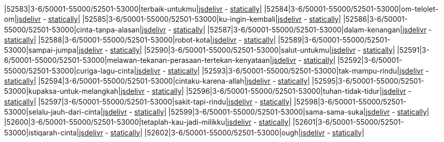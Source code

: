 |52583|3-6/50001-55000/52501-53000|terbaik-untukmu|[jsdelivr](https://cdn.jsdelivr.net/gh/dbchord/png-c-1110x370_3-6/50001-55000/52501-53000/terbaik-untukmu.png) - [statically](https://cdn.statically.io/gh/dbchord/png-c-1110x370_3-6/img/50001-55000/52501-53000/terbaik-untukmu.png)|
|52584|3-6/50001-55000/52501-53000|om-telolet-om|[jsdelivr](https://cdn.jsdelivr.net/gh/dbchord/png-c-1110x370_3-6/50001-55000/52501-53000/om-telolet-om.png) - [statically](https://cdn.statically.io/gh/dbchord/png-c-1110x370_3-6/img/50001-55000/52501-53000/om-telolet-om.png)|
|52585|3-6/50001-55000/52501-53000|ku-ingin-kembali|[jsdelivr](https://cdn.jsdelivr.net/gh/dbchord/png-c-1110x370_3-6/50001-55000/52501-53000/ku-ingin-kembali.png) - [statically](https://cdn.statically.io/gh/dbchord/png-c-1110x370_3-6/img/50001-55000/52501-53000/ku-ingin-kembali.png)|
|52586|3-6/50001-55000/52501-53000|cinta-tanpa-alasan|[jsdelivr](https://cdn.jsdelivr.net/gh/dbchord/png-c-1110x370_3-6/50001-55000/52501-53000/cinta-tanpa-alasan.png) - [statically](https://cdn.statically.io/gh/dbchord/png-c-1110x370_3-6/img/50001-55000/52501-53000/cinta-tanpa-alasan.png)|
|52587|3-6/50001-55000/52501-53000|dalam-kenangan|[jsdelivr](https://cdn.jsdelivr.net/gh/dbchord/png-c-1110x370_3-6/50001-55000/52501-53000/dalam-kenangan.png) - [statically](https://cdn.statically.io/gh/dbchord/png-c-1110x370_3-6/img/50001-55000/52501-53000/dalam-kenangan.png)|
|52588|3-6/50001-55000/52501-53000|robot-kota|[jsdelivr](https://cdn.jsdelivr.net/gh/dbchord/png-c-1110x370_3-6/50001-55000/52501-53000/robot-kota.png) - [statically](https://cdn.statically.io/gh/dbchord/png-c-1110x370_3-6/img/50001-55000/52501-53000/robot-kota.png)|
|52589|3-6/50001-55000/52501-53000|sampai-jumpa|[jsdelivr](https://cdn.jsdelivr.net/gh/dbchord/png-c-1110x370_3-6/50001-55000/52501-53000/sampai-jumpa.png) - [statically](https://cdn.statically.io/gh/dbchord/png-c-1110x370_3-6/img/50001-55000/52501-53000/sampai-jumpa.png)|
|52590|3-6/50001-55000/52501-53000|salut-untukmu|[jsdelivr](https://cdn.jsdelivr.net/gh/dbchord/png-c-1110x370_3-6/50001-55000/52501-53000/salut-untukmu.png) - [statically](https://cdn.statically.io/gh/dbchord/png-c-1110x370_3-6/img/50001-55000/52501-53000/salut-untukmu.png)|
|52591|3-6/50001-55000/52501-53000|melawan-tekanan-perasaan-tertekan-kenyataan|[jsdelivr](https://cdn.jsdelivr.net/gh/dbchord/png-c-1110x370_3-6/50001-55000/52501-53000/melawan-tekanan-perasaan-tertekan-kenyataan.png) - [statically](https://cdn.statically.io/gh/dbchord/png-c-1110x370_3-6/img/50001-55000/52501-53000/melawan-tekanan-perasaan-tertekan-kenyataan.png)|
|52592|3-6/50001-55000/52501-53000|curiga-lagu-cinta|[jsdelivr](https://cdn.jsdelivr.net/gh/dbchord/png-c-1110x370_3-6/50001-55000/52501-53000/curiga-lagu-cinta.png) - [statically](https://cdn.statically.io/gh/dbchord/png-c-1110x370_3-6/img/50001-55000/52501-53000/curiga-lagu-cinta.png)|
|52593|3-6/50001-55000/52501-53000|tak-mampu-rindu|[jsdelivr](https://cdn.jsdelivr.net/gh/dbchord/png-c-1110x370_3-6/50001-55000/52501-53000/tak-mampu-rindu.png) - [statically](https://cdn.statically.io/gh/dbchord/png-c-1110x370_3-6/img/50001-55000/52501-53000/tak-mampu-rindu.png)|
|52594|3-6/50001-55000/52501-53000|cintaku-karena-allah|[jsdelivr](https://cdn.jsdelivr.net/gh/dbchord/png-c-1110x370_3-6/50001-55000/52501-53000/cintaku-karena-allah.png) - [statically](https://cdn.statically.io/gh/dbchord/png-c-1110x370_3-6/img/50001-55000/52501-53000/cintaku-karena-allah.png)|
|52595|3-6/50001-55000/52501-53000|kupaksa-untuk-melangkah|[jsdelivr](https://cdn.jsdelivr.net/gh/dbchord/png-c-1110x370_3-6/50001-55000/52501-53000/kupaksa-untuk-melangkah.png) - [statically](https://cdn.statically.io/gh/dbchord/png-c-1110x370_3-6/img/50001-55000/52501-53000/kupaksa-untuk-melangkah.png)|
|52596|3-6/50001-55000/52501-53000|tuhan-tidak-tidur|[jsdelivr](https://cdn.jsdelivr.net/gh/dbchord/png-c-1110x370_3-6/50001-55000/52501-53000/tuhan-tidak-tidur.png) - [statically](https://cdn.statically.io/gh/dbchord/png-c-1110x370_3-6/img/50001-55000/52501-53000/tuhan-tidak-tidur.png)|
|52597|3-6/50001-55000/52501-53000|sakit-tapi-rindu|[jsdelivr](https://cdn.jsdelivr.net/gh/dbchord/png-c-1110x370_3-6/50001-55000/52501-53000/sakit-tapi-rindu.png) - [statically](https://cdn.statically.io/gh/dbchord/png-c-1110x370_3-6/img/50001-55000/52501-53000/sakit-tapi-rindu.png)|
|52598|3-6/50001-55000/52501-53000|selalu-jauh-dari-cinta|[jsdelivr](https://cdn.jsdelivr.net/gh/dbchord/png-c-1110x370_3-6/50001-55000/52501-53000/selalu-jauh-dari-cinta.png) - [statically](https://cdn.statically.io/gh/dbchord/png-c-1110x370_3-6/img/50001-55000/52501-53000/selalu-jauh-dari-cinta.png)|
|52599|3-6/50001-55000/52501-53000|sama-sama-suka|[jsdelivr](https://cdn.jsdelivr.net/gh/dbchord/png-c-1110x370_3-6/50001-55000/52501-53000/sama-sama-suka.png) - [statically](https://cdn.statically.io/gh/dbchord/png-c-1110x370_3-6/img/50001-55000/52501-53000/sama-sama-suka.png)|
|52600|3-6/50001-55000/52501-53000|tetaplah-kau-jadi-milikku|[jsdelivr](https://cdn.jsdelivr.net/gh/dbchord/png-c-1110x370_3-6/50001-55000/52501-53000/tetaplah-kau-jadi-milikku.png) - [statically](https://cdn.statically.io/gh/dbchord/png-c-1110x370_3-6/img/50001-55000/52501-53000/tetaplah-kau-jadi-milikku.png)|
|52601|3-6/50001-55000/52501-53000|istiqarah-cinta|[jsdelivr](https://cdn.jsdelivr.net/gh/dbchord/png-c-1110x370_3-6/50001-55000/52501-53000/istiqarah-cinta.png) - [statically](https://cdn.statically.io/gh/dbchord/png-c-1110x370_3-6/img/50001-55000/52501-53000/istiqarah-cinta.png)|
|52602|3-6/50001-55000/52501-53000|ough|[jsdelivr](https://cdn.jsdelivr.net/gh/dbchord/png-c-1110x370_3-6/50001-55000/52501-53000/ough.png) - [statically](https://cdn.statically.io/gh/dbchord/png-c-1110x370_3-6/img/50001-55000/52501-53000/ough.png)|